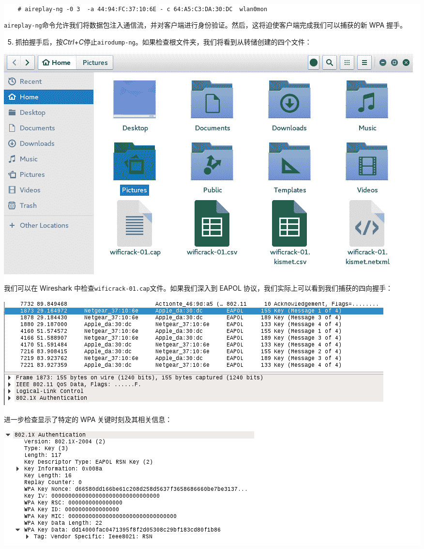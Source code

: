 ```
    # aireplay-ng -0 3  -a 44:94:FC:37:10:6E - c 64:A5:C3:DA:30:DC  wlan0mon 
```

`aireplay-ng`命令允许我们将数据包注入通信流，并对客户端进行身份验证。然后，这将迫使客户端完成我们可以捕获的新 WPA 握手。

5.  抓拍握手后，按*Ctrl*+*C*停止`airodump-ng`。如果检查根文件夹，我们将看到从转储创建的四个文件：

![](img/304decfd-c197-464a-8aff-fb29e0e1fa0d.png)

我们可以在 Wireshark 中检查`wificrack-01.cap`文件。如果我们深入到 EAPOL 协议，我们实际上可以看到我们捕获的四向握手：

![](img/da1d297a-1856-424c-b220-e37db5b15198.png)

进一步检查显示了特定的 WPA 关键时刻及其相关信息：

![](img/d2b90d0c-7cef-4958-a8f5-2b78aa56b721.png)
